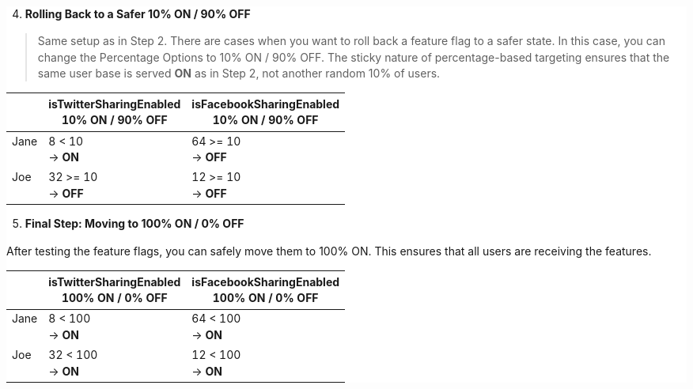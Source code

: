 4. **Rolling Back to a Safer 10% ON / 90% OFF**
> Same setup as in Step 2.
There are cases when you want to roll back a feature flag to a safer state. In this case, you can change the Percentage Options to 10% ON / 90% OFF. The sticky nature of percentage-based targeting ensures that the same user base is served **ON** as in Step 2, not another random 10% of users.

|      | isTwitterSharingEnabled <br/> 10% ON / 90% OFF | isFacebookSharingEnabled <br/> 10% ON / 90% OFF |
| ---- | ---------------------------------------------- | ----------------------------------------------- |
| Jane | 8 < 10 <br/>-> **ON**                          | 64 >= 10 <br/>-> **OFF**                        |
| Joe  | 32 >= 10 <br/>-> **OFF**                       | 12 >= 10 <br/>-> **OFF**                        |

5. **Final Step: Moving to 100% ON / 0% OFF**

After testing the feature flags, you can safely move them to 100% ON. This ensures that all users are receiving the features.

|      | isTwitterSharingEnabled <br/> 100% ON / 0% OFF | isFacebookSharingEnabled <br/> 100% ON / 0% OFF |
| ---- | ---------------------------------------------- | ----------------------------------------------- |
| Jane | 8 < 100 <br/>-> **ON**                         | 64 < 100 <br/>-> **ON**                         |
| Joe  | 32 < 100 <br/>-> **ON**                        | 12 < 100 <br/>-> **ON**                         |